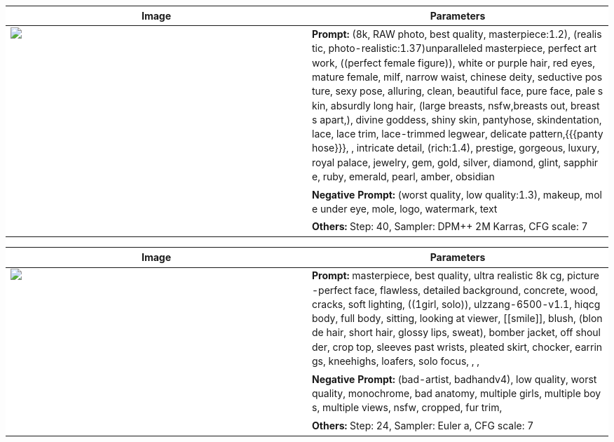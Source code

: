 


<table style="width:100%">
<thead>
<tr>
<th style="width:50%" align="center" >Image</th>
<th style="width:50%" align="center">Parameters</th>
</tr>
</thead>
<tbody>
<tr>
<td style="word-break: break-all;" align="left" rowspan="3"><img src="https://image.civitai.com/xG1nkqKTMzGDvpLrqFT7WA/16af03d2-ccbd-4c32-9928-d6fe9f1e3800/width=512/16af03d2-ccbd-4c32-9928-d6fe9f1e3800.jpeg"></td>
<td style="word-break: break-all;" align="left" colspan="1"><b>Prompt:</b> (8k, RAW photo, best quality, masterpiece:1.2), (realistic, photo-realistic:1.37)unparalleled masterpiece, perfect artwork, ((perfect female figure)), white or purple hair, red eyes, mature female, milf, narrow waist, chinese deity, seductive posture, sexy pose, alluring, clean, beautiful face, pure face, pale skin, absurdly long hair, (large breasts, nsfw,breasts out, breasts apart,), divine goddess, shiny skin, pantyhose, skindentation, lace, lace trim, lace-trimmed legwear, delicate pattern,{{{pantyhose}}}, , intricate detail, (rich:1.4), prestige, gorgeous, luxury, royal palace, jewelry, gem, gold, silver, diamond, glint, sapphire, ruby, emerald, pearl, amber, obsidian <lora:fashionGirl_v52:0.8>  <lora:koreanDollLikeness_v15:0.4> </td>
</tr>
<tr>
<td style="word-break: break-all;" align="left"><b>Negative Prompt:</b> (worst quality, low quality:1.3), makeup, mole under eye, mole, logo, watermark, text </td>
</tr>
<tr>
<td style="word-break: break-all;" align="left"><b>Others:</b> Step: 40, Sampler: DPM++ 2M Karras, CFG scale: 7 </td>
</tr>
</tbody>
</table>





<table style="width:100%">
<thead>
<tr>
<th style="width:50%" align="center" >Image</th>
<th style="width:50%" align="center">Parameters</th>
</tr>
</thead>
<tbody>
<tr>
<td style="word-break: break-all;" align="left" rowspan="3"><img src="https://image.civitai.com/xG1nkqKTMzGDvpLrqFT7WA/89dc2fc6-93fb-4541-5c8a-09ef39317f00/width=1024/89dc2fc6-93fb-4541-5c8a-09ef39317f00.jpeg"></td>
<td style="word-break: break-all;" align="left" colspan="1"><b>Prompt:</b> masterpiece, best quality, ultra realistic 8k cg, picture-perfect face, flawless, detailed background, concrete, wood, cracks, soft lighting,
((1girl, solo)), ulzzang-6500-v1.1, hiqcgbody, full body, sitting, looking at viewer, [[smile]], blush, (blonde hair, short hair, glossy lips, sweat), 
bomber jacket, off shoulder, crop top, sleeves past wrists, pleated skirt, chocker, earrings, kneehighs, loafers, solo focus,
<lora:AG-nini:0.7>, <lora:hipoly3DModelLora_v10:0.6>, </td>
</tr>
<tr>
<td style="word-break: break-all;" align="left"><b>Negative Prompt:</b> (bad-artist, badhandv4), low quality, worst quality, monochrome, bad anatomy, multiple girls, multiple boys, multiple views, nsfw, cropped, fur trim, </td>
</tr>
<tr>
<td style="word-break: break-all;" align="left"><b>Others:</b> Step: 24, Sampler: Euler a, CFG scale: 7 </td>
</tr>